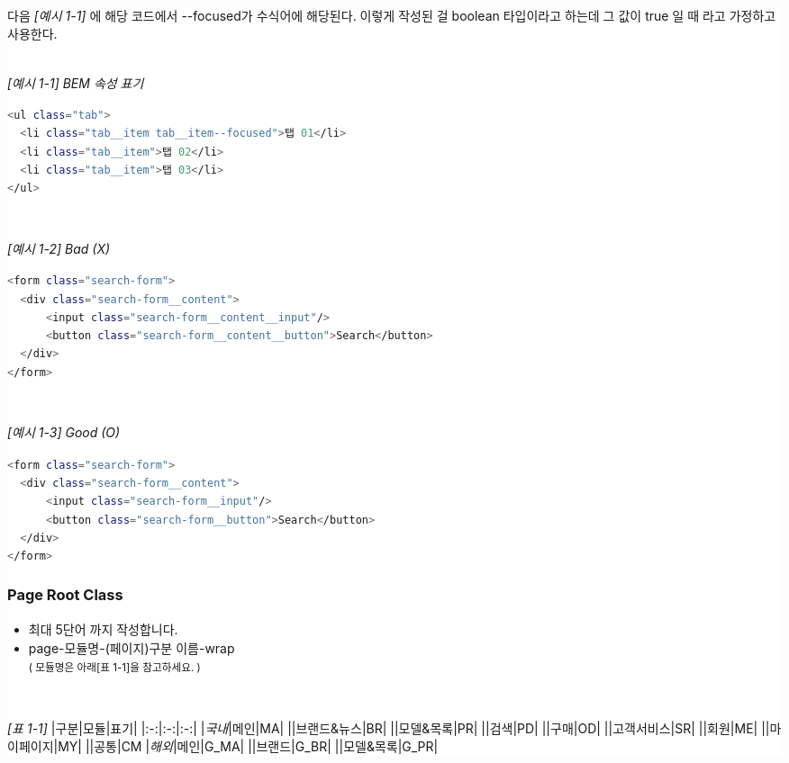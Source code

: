 다음 *[예시 1-1]* 에 해당 코드에서 --focused가 수식어에 해당된다. 이렇게 작성된 걸 boolean 타입이라고 하는데 그 값이 true 일 때 라고 가정하고 사용한다.
<br><br>

*[예시 1-1] BEM 속성 표기*
```bash
<ul class="tab">
  <li class="tab__item tab__item--focused">탭 01</li>
  <li class="tab__item">탭 02</li>
  <li class="tab__item">탭 03</li>
</ul>
```
<br>

*[예시 1-2] Bad (X)*

```bash
<form class="search-form">
  <div class="search-form__content">
      <input class="search-form__content__input"/>
      <button class="search-form__content__button">Search</button>
  </div>
</form>
```
<br>

*[예시 1-3] Good (O)*

```bash
<form class="search-form">
  <div class="search-form__content">
      <input class="search-form__input"/>
      <button class="search-form__button">Search</button>
  </div>
</form>
```
### Page Root Class
- 최대 5단어 까지 작성합니다.
- page-모듈명-(페이지)구분 이름-wrap<br><small> ( 모듈명은 아래[표 1-1]을 참고하세요. )</small>

<br>

*[표 1-1]*
|구분|모듈|표기|
|:-:|:-:|:-:|
|*국내*|메인|MA|
||브랜드&뉴스|BR|
||모델&목록|PR|
||검색|PD|
||구매|OD|
||고객서비스|SR|
||회원|ME|
||마이페이지|MY|
||공통|CM
|*해외*|메인|G_MA|
||브랜드|G_BR|
||모델&목록|G_PR|